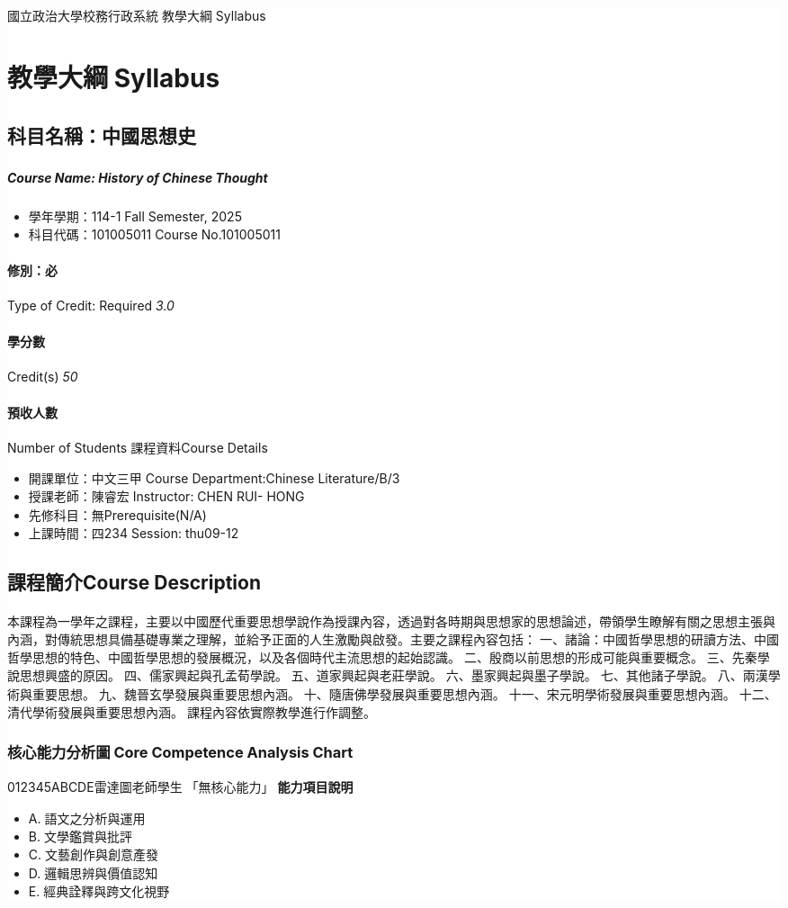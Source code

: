 國立政治大學校務行政系統 教學大綱 Syllabus
# 教學大綱 Syllabus
##  科目名稱：中國思想史
#####  Course Name: History of Chinese Thought
  * 學年學期：114-1 Fall Semester, 2025 
  * 科目代碼：101005011 Course No.101005011


#### 修別：必
Type of Credit: Required 
_3.0_
#### 學分數
Credit(s)
_50_
#### 預收人數
Number of Students
課程資料Course Details
  * 開課單位：中文三甲 Course Department:Chinese Literature/B/3 
  * 授課老師：陳睿宏 Instructor: CHEN RUI- HONG 
  * 先修科目：無Prerequisite(N/A)
  * 上課時間：四234 Session: thu09-12


##  課程簡介Course Description
本課程為一學年之課程，主要以中國歷代重要思想學說作為授課內容，透過對各時期與思想家的思想論述，帶領學生瞭解有關之思想主張與內涵，對傳統思想具備基礎專業之理解，並給予正面的人生激勵與啟發。主要之課程內容包括：
一、諸論：中國哲學思想的研讀方法、中國哲學思想的特色、中國哲學思想的發展概況，以及各個時代主流思想的起始認識。
二、殷商以前思想的形成可能與重要概念。
三、先秦學說思想興盛的原因。
四、儒家興起與孔孟荀學說。
五、道家興起與老莊學說。
六、墨家興起與墨子學說。
七、其他諸子學說。
八、兩漢學術與重要思想。
九、魏晉玄學發展與重要思想內涵。
十、隨唐佛學發展與重要思想內涵。
十一、宋元明學術發展與重要思想內涵。
十二、清代學術發展與重要思想內涵。
課程內容依實際教學進行作調整。
###  核心能力分析圖 Core Competence Analysis Chart
012345ABCDE雷達圖老師學生
「無核心能力」 
**能力項目說明**
  * A. 語文之分析與運用
  * B. 文學鑑賞與批評
  * C. 文藝創作與創意產發
  * D. 邏輯思辨與價值認知
  * E. 經典詮釋與跨文化視野
